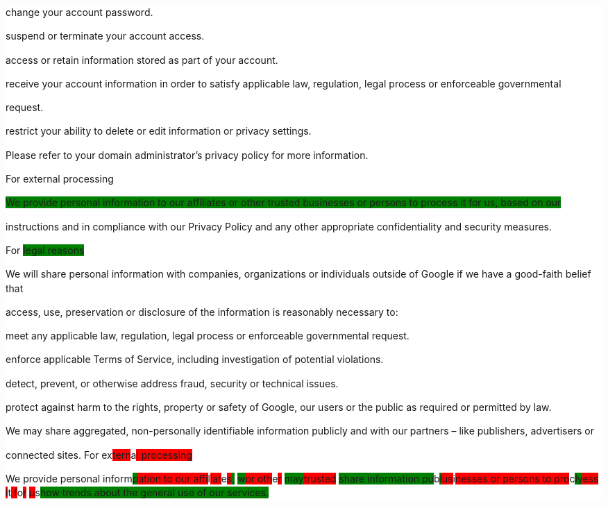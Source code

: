 
change your account password.


suspend or terminate your account access.


access or retain information stored as part of your account.


receive your account information in order to satisfy applicable law, regulation, legal process or enforceable governmental


request.


restrict your ability to delete or edit information or privacy settings.


Please refer to your domain administrator’s privacy policy for more information.


For external processing


<span style="background-color: green;">We provide personal information to our affiliates or other trusted businesses or persons to process it for us, based on our



instructions and in compliance with our Privacy Policy and any other appropriate confidentiality and security measures.


</span>For <span style="background-color: green;">legal reasons


We will share personal information with companies, organizations or individuals outside of Google if we have a good-faith belief that


access, use, preservation or disclosure of the information is reasonably necessary to:


meet any applicable law, regulation, legal process or enforceable governmental request.


enforce applicable Terms of Service, including investigation of potential violations.


detect, prevent, or otherwise address fraud, security or technical issues.


protect against harm to the rights, property or safety of Google, our users or the public as required or permitted by law.


We may share aggregated, non-personally identifiable information publicly and with our partners – like publishers, advertisers or


connected sites. For </span>ex<span style="background-color: red;">tern</span>a<span style="background-color: red;">l processing


We provide personal infor</span>m<span style="background-color: green;">p</span><span style="background-color: red;">ation to our affi</span>l<span style="background-color: red;">iat</span>e<span style="background-color: red;">s</span><span style="background-color: green;">,</span> <span style="background-color: green;">w</span><span style="background-color: red;">or oth</span>e<span style="background-color: red;">r</span> <span style="background-color: green;">may</span><span style="background-color: red;">trusted</span> <span style="background-color: green;">share information pu</span>b<span style="background-color: green;">l</span><span style="background-color: red;">us</span>i<span style="background-color: red;">nesses or persons to pro</span>c<span style="background-color: green;">ly</span><span style="background-color: red;">ess</span> <span style="background-color: red;">i</span>t<span style="background-color: red;"> f</span>o<span style="background-color: red;">r</span> <span style="background-color: red;">u</span>s<span style="background-color: green;">how trends about the general use of our services.
